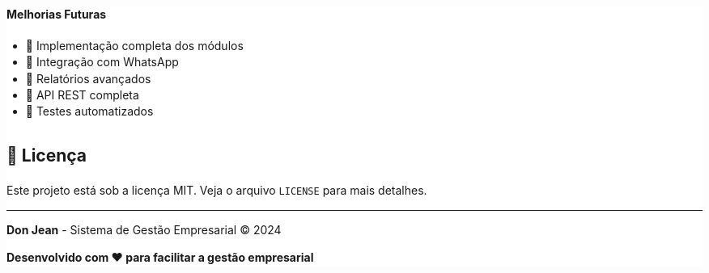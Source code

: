 #### **Melhorias Futuras**
- 🚧 Implementação completa dos módulos
- 🚧 Integração com WhatsApp
- 🚧 Relatórios avançados
- 🚧 API REST completa
- 🚧 Testes automatizados

## 📄 **Licença**

Este projeto está sob a licença MIT. Veja o arquivo `LICENSE` para mais detalhes.

---

**Don Jean** - Sistema de Gestão Empresarial © 2024

**Desenvolvido com ❤️ para facilitar a gestão empresarial**

